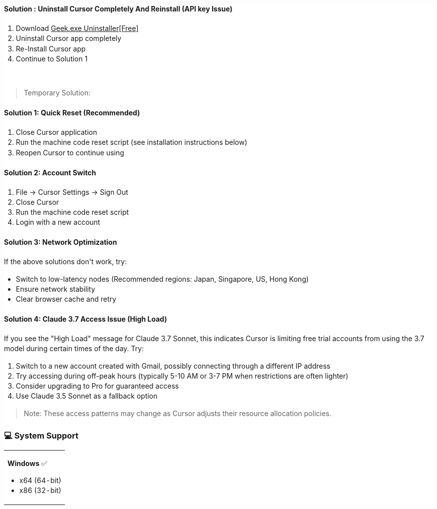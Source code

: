 #### Solution : Uninstall Cursor Completely And Reinstall (API key Issue)

1. Download [Geek.exe Uninstaller[Free]](https://geekuninstaller.com/download)
2. Uninstall Cursor app completely
3. Re-Install Cursor app
4. Continue to Solution 1

<br>

<p id="issue1"></p>

> Temporary Solution:

#### Solution 1: Quick Reset (Recommended)

1. Close Cursor application
2. Run the machine code reset script (see installation instructions below)
3. Reopen Cursor to continue using

#### Solution 2: Account Switch

1. File -> Cursor Settings -> Sign Out
2. Close Cursor
3. Run the machine code reset script
4. Login with a new account

#### Solution 3: Network Optimization

If the above solutions don't work, try:

- Switch to low-latency nodes (Recommended regions: Japan, Singapore, US, Hong Kong)
- Ensure network stability
- Clear browser cache and retry

#### Solution 4: Claude 3.7 Access Issue (High Load)

If you see the "High Load" message for Claude 3.7 Sonnet, this indicates Cursor is limiting free trial accounts from using the 3.7 model during certain times of the day. Try:

1. Switch to a new account created with Gmail, possibly connecting through a different IP address
2. Try accessing during off-peak hours (typically 5-10 AM or 3-7 PM when restrictions are often lighter)
3. Consider upgrading to Pro for guaranteed access
4. Use Claude 3.5 Sonnet as a fallback option

> Note: These access patterns may change as Cursor adjusts their resource allocation policies.

### 💻 System Support

<table>
<tr>
<td>

**Windows** ✅

- x64 (64-bit)
- x86 (32-bit)

